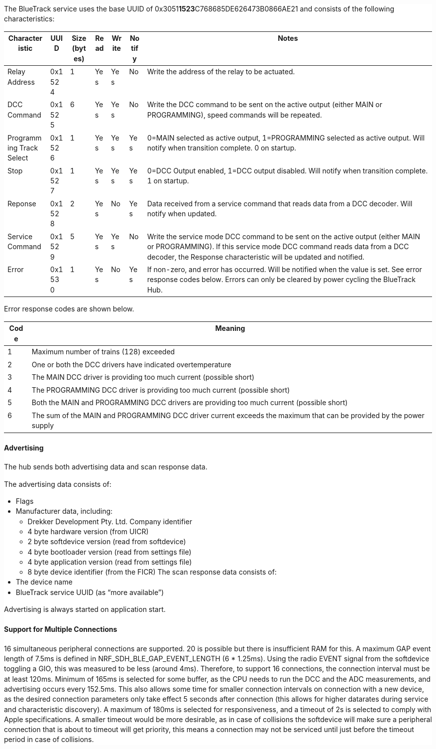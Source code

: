 The BlueTrack service uses the base UUID of 0x3051**1523**C768685DE626473B0866AE21 and consists of the following characteristics:

| Characteristic | UUID | Size (bytes) | Read | Write | Notify | Notes |
| -------------- | ---- | ------------ | ---- | ----- | ------ | ----- |
| Relay Address | 0x1524 | 1 | Yes | Yes | No | Write the address of the relay to be actuated. | 
| DCC Command | 0x1525 | 6 | Yes | Yes | No | Write the DCC command to be sent on the active output (either MAIN or PROGRAMMING), speed commands will be repeated. | 
| Programming Track Select | 0x1526 | 1 | Yes | Yes | Yes | 0=MAIN selected as active output, 1=PROGRAMMING selected as active output. Will notify when transition complete. 0 on startup. |
| Stop | 0x1527 | 1 | Yes | Yes | Yes | 0=DCC Output enabled, 1=DCC output disabled. Will notify when transition complete. 1 on startup. | 
| Reponse | 0x1528 | 2 | Yes | No | Yes | Data received from a service command that reads data from a DCC decoder. Will notify when updated. | 
| Service Command | 0x1529 | 5 | Yes | Yes | No | Write the service mode DCC command to be sent on the active output (either MAIN or PROGRAMMING). If this service mode DCC command reads data from a DCC decoder, the Response characteristic will be updated and notified. | 
| Error | 0x1530 | 1 | Yes | No | Yes | If non-zero, and error has occurred. Will be notified when the value is set. See error response codes below. Errors can only be cleared by power cycling the BlueTrack Hub. | 

Error response codes are shown below.

| Code | Meaning | 
| ---- | ------- |
| 1 | Maximum number of trains (128) exceeded | 
| 2 | One or both the DCC drivers have indicated overtemperature | 
| 3 | The MAIN DCC driver is providing too much current (possible short) | 
| 4 | The PROGRAMMING DCC driver is providing too much current (possible short) | 
| 5 | Both the MAIN and PROGRAMMING DCC drivers are providing too much current (possible short) | 
| 6 | The sum of the MAIN and PROGRAMMING DCC driver current exceeds the maximum that can be provided by the power supply | 

#### Advertising
The hub sends both advertising data and scan response data. 

The advertising data consists of:
* Flags
* Manufacturer data, including:
  * Drekker Development Pty. Ltd. Company identifier
  * 4 byte hardware version (from UICR)
  * 2 byte softdevice version (read from softdevice)
  * 4 byte bootloader version (read from settings file)
  * 4 byte application version (read from settings file)
  * 8 byte device identifier (from the FICR)
The scan response data consists of:
* The device name
* BlueTrack service UUID (as “more available”)

Advertising is always started on application start.

#### Support for Multiple Connections
16 simultaneous peripheral connections are supported. 20 is possible but there is insufficient RAM for this. A maximum GAP event length of 7.5ms is defined in NRF_SDH_BLE_GAP_EVENT_LENGTH (6 * 1.25ms). Using the radio EVENT signal from the softdevice toggling a GIO, this was measured to be less (around 4ms). Therefore, to support 16 connections, the connection interval must be at least 120ms. Minimum of 165ms is selected for some buffer, as the CPU needs to run the DCC and the ADC measurements, and advertising occurs every 152.5ms. This also allows some time for smaller connection intervals on connection with a new device, as the desired connection parameters only take effect 5 seconds after connection (this allows for higher datarates during service and characteristic discovery). A maximum of 180ms is selected for responsiveness, and a timeout of 2s is selected to comply with Apple specifications. A smaller timeout would be more desirable, as in case of collisions the softdevice will make sure a peripheral connection that is about to timeout will get priority, this means a connection may not be serviced until just before the timeout period in case of collisions. 
